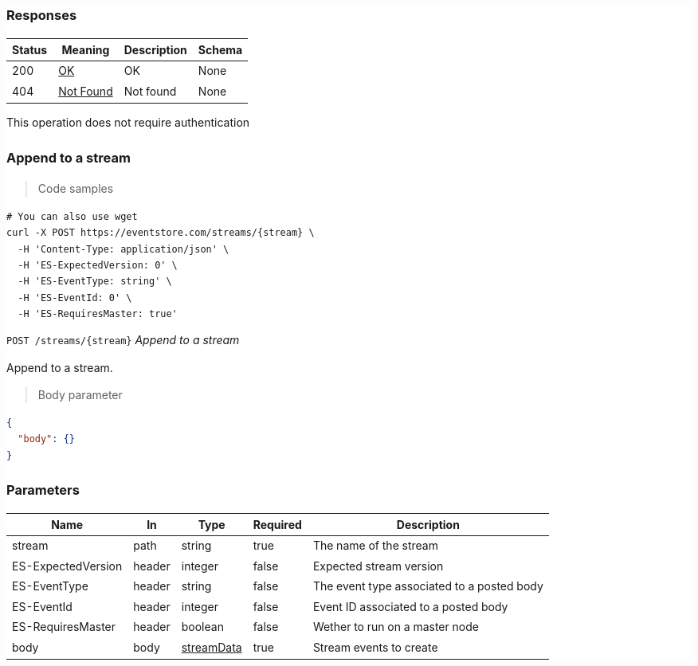 <h3 id="read-a-stream-responses">Responses</h3>

|Status|Meaning|Description|Schema|
|---|---|---|---|
|200|[OK](https://tools.ietf.org/html/rfc7231#section-6.3.1)|OK|None|
|404|[Not Found](https://tools.ietf.org/html/rfc7231#section-6.5.4)|Not found|None|

<aside class="success">
This operation does not require authentication
</aside>

### Append to a stream

<a id="opIdWrite to a stream"></a>

> Code samples

``` shell
# You can also use wget
curl -X POST https://eventstore.com/streams/{stream} \
  -H 'Content-Type: application/json' \
  -H 'ES-ExpectedVersion: 0' \
  -H 'ES-EventType: string' \
  -H 'ES-EventId: 0' \
  -H 'ES-RequiresMaster: true'

```

 `POST /streams/{stream}`
*Append to a stream*

Append to a stream.

> Body parameter

``` json
{
  "body": {}
}
```

<h3 id="append-to-a-stream-parameters">Parameters</h3>

|Name|In|Type|Required|Description|
|---|---|---|---|---|
|stream|path|string|true|The name of the stream|
|ES-ExpectedVersion|header|integer|false|Expected stream version|
|ES-EventType|header|string|false|The event type associated to a posted body|
|ES-EventId|header|integer|false|Event ID associated to a posted body|
|ES-RequiresMaster|header|boolean|false|Wether to run on a master node|
|body|body|[streamData](#schemastreamdata)|true|Stream events to create|
